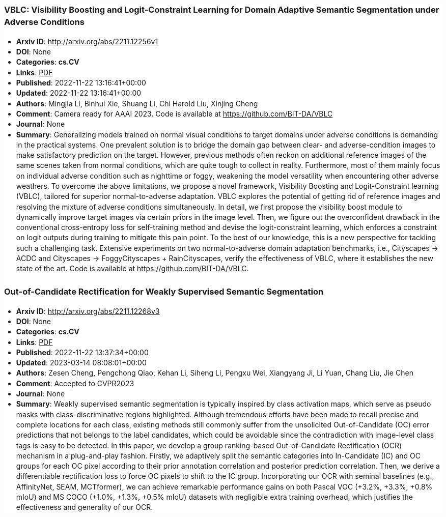 

### VBLC: Visibility Boosting and Logit-Constraint Learning for Domain Adaptive Semantic Segmentation under Adverse Conditions
- **Arxiv ID**: http://arxiv.org/abs/2211.12256v1
- **DOI**: None
- **Categories**: **cs.CV**
- **Links**: [PDF](http://arxiv.org/pdf/2211.12256v1)
- **Published**: 2022-11-22 13:16:41+00:00
- **Updated**: 2022-11-22 13:16:41+00:00
- **Authors**: Mingjia Li, Binhui Xie, Shuang Li, Chi Harold Liu, Xinjing Cheng
- **Comment**: Camera ready for AAAI 2023. Code is available at
  https://github.com/BIT-DA/VBLC
- **Journal**: None
- **Summary**: Generalizing models trained on normal visual conditions to target domains under adverse conditions is demanding in the practical systems. One prevalent solution is to bridge the domain gap between clear- and adverse-condition images to make satisfactory prediction on the target. However, previous methods often reckon on additional reference images of the same scenes taken from normal conditions, which are quite tough to collect in reality. Furthermore, most of them mainly focus on individual adverse condition such as nighttime or foggy, weakening the model versatility when encountering other adverse weathers. To overcome the above limitations, we propose a novel framework, Visibility Boosting and Logit-Constraint learning (VBLC), tailored for superior normal-to-adverse adaptation. VBLC explores the potential of getting rid of reference images and resolving the mixture of adverse conditions simultaneously. In detail, we first propose the visibility boost module to dynamically improve target images via certain priors in the image level. Then, we figure out the overconfident drawback in the conventional cross-entropy loss for self-training method and devise the logit-constraint learning, which enforces a constraint on logit outputs during training to mitigate this pain point. To the best of our knowledge, this is a new perspective for tackling such a challenging task. Extensive experiments on two normal-to-adverse domain adaptation benchmarks, i.e., Cityscapes -> ACDC and Cityscapes -> FoggyCityscapes + RainCityscapes, verify the effectiveness of VBLC, where it establishes the new state of the art. Code is available at https://github.com/BIT-DA/VBLC.



### Out-of-Candidate Rectification for Weakly Supervised Semantic Segmentation
- **Arxiv ID**: http://arxiv.org/abs/2211.12268v3
- **DOI**: None
- **Categories**: **cs.CV**
- **Links**: [PDF](http://arxiv.org/pdf/2211.12268v3)
- **Published**: 2022-11-22 13:37:34+00:00
- **Updated**: 2023-03-14 08:08:01+00:00
- **Authors**: Zesen Cheng, Pengchong Qiao, Kehan Li, Siheng Li, Pengxu Wei, Xiangyang Ji, Li Yuan, Chang Liu, Jie Chen
- **Comment**: Accepted to CVPR2023
- **Journal**: None
- **Summary**: Weakly supervised semantic segmentation is typically inspired by class activation maps, which serve as pseudo masks with class-discriminative regions highlighted. Although tremendous efforts have been made to recall precise and complete locations for each class, existing methods still commonly suffer from the unsolicited Out-of-Candidate (OC) error predictions that not belongs to the label candidates, which could be avoidable since the contradiction with image-level class tags is easy to be detected. In this paper, we develop a group ranking-based Out-of-Candidate Rectification (OCR) mechanism in a plug-and-play fashion. Firstly, we adaptively split the semantic categories into In-Candidate (IC) and OC groups for each OC pixel according to their prior annotation correlation and posterior prediction correlation. Then, we derive a differentiable rectification loss to force OC pixels to shift to the IC group. Incorporating our OCR with seminal baselines (e.g., AffinityNet, SEAM, MCTformer), we can achieve remarkable performance gains on both Pascal VOC (+3.2%, +3.3%, +0.8% mIoU) and MS COCO (+1.0%, +1.3%, +0.5% mIoU) datasets with negligible extra training overhead, which justifies the effectiveness and generality of our OCR.
